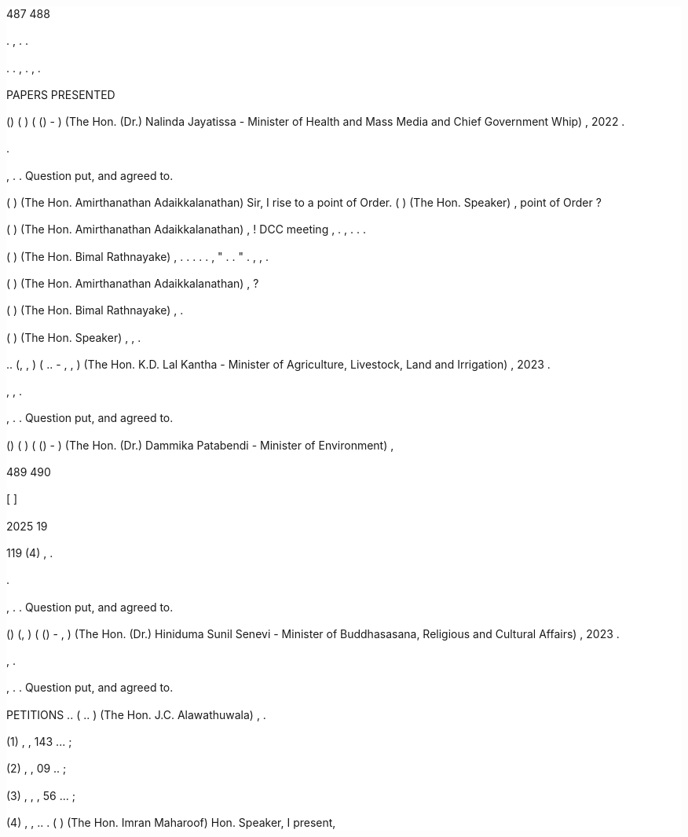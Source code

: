 487 488

. , . .

. . , . , .

PAPERS PRESENTED

() ( ) ( () - ) (The Hon. (Dr.) Nalinda Jayatissa - Minister of Health and Mass Media and Chief Government Whip) , 2022 .

.

, . . Question put, and agreed to.

( ) (The Hon. Amirthanathan Adaikkalanathan) Sir, I rise to a point of Order. ( ) (The Hon. Speaker) , point of Order ?

( ) (The Hon. Amirthanathan Adaikkalanathan) , ! DCC meeting , . , . . .

( ) (The Hon. Bimal Rathnayake) , . . . . . , " . . " . , , .

( ) (The Hon. Amirthanathan Adaikkalanathan) , ?

( ) (The Hon. Bimal Rathnayake) , .

( ) (The Hon. Speaker) , , .

.. (, , ) ( .. - , , ) (The Hon. K.D. Lal Kantha - Minister of Agriculture, Livestock, Land and Irrigation) , 2023 .

, , .

, . . Question put, and agreed to.

() ( ) ( () - ) (The Hon. (Dr.) Dammika Patabendi - Minister of Environment) ,

489 490

[ ]

2025 19

119 (4) , .

.

, . . Question put, and agreed to.

() (, ) ( () - , ) (The Hon. (Dr.) Hiniduma Sunil Senevi - Minister of Buddhasasana, Religious and Cultural Affairs) , 2023 .

, .

, . . Question put, and agreed to.

PETITIONS .. ( .. ) (The Hon. J.C. Alawathuwala) , .

(1) , , 143 ... ;

(2) , , 09 .. ;

(3) , , , 56 ... ;

(4) , , .. . ( ) (The Hon. Imran Maharoof) Hon. Speaker, I present,
